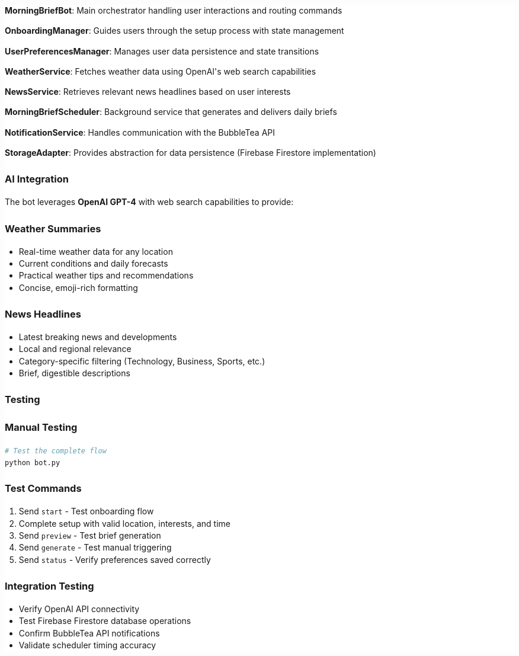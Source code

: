 **MorningBriefBot**: Main orchestrator handling user interactions and routing commands

**OnboardingManager**: Guides users through the setup process with state management

**UserPreferencesManager**: Manages user data persistence and state transitions

**WeatherService**: Fetches weather data using OpenAI's web search capabilities

**NewsService**: Retrieves relevant news headlines based on user interests

**MorningBriefScheduler**: Background service that generates and delivers daily briefs

**NotificationService**: Handles communication with the BubbleTea API

**StorageAdapter**: Provides abstraction for data persistence (Firebase Firestore implementation)


### AI Integration

The bot leverages **OpenAI GPT-4** with web search capabilities to provide:

### Weather Summaries
- Real-time weather data for any location
- Current conditions and daily forecasts
- Practical weather tips and recommendations
- Concise, emoji-rich formatting

### News Headlines
- Latest breaking news and developments
- Local and regional relevance
- Category-specific filtering (Technology, Business, Sports, etc.)
- Brief, digestible descriptions

### Testing

### Manual Testing
```bash
# Test the complete flow
python bot.py
```

### Test Commands
1. Send `start` - Test onboarding flow
2. Complete setup with valid location, interests, and time
3. Send `preview` - Test brief generation
4. Send `generate` - Test manual triggering
5. Send `status` - Verify preferences saved correctly

### Integration Testing
- Verify OpenAI API connectivity
- Test Firebase Firestore database operations
- Confirm BubbleTea API notifications
- Validate scheduler timing accuracy
